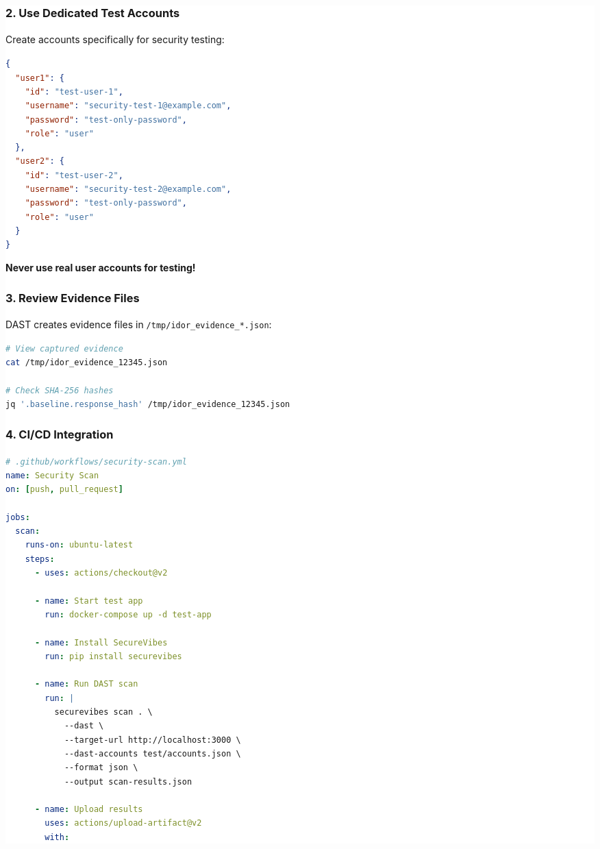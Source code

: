 ### 2. Use Dedicated Test Accounts

Create accounts specifically for security testing:

```json
{
  "user1": {
    "id": "test-user-1",
    "username": "security-test-1@example.com",
    "password": "test-only-password",
    "role": "user"
  },
  "user2": {
    "id": "test-user-2",
    "username": "security-test-2@example.com",
    "password": "test-only-password",
    "role": "user"
  }
}
```

**Never use real user accounts for testing!**

### 3. Review Evidence Files

DAST creates evidence files in `/tmp/idor_evidence_*.json`:

```bash
# View captured evidence
cat /tmp/idor_evidence_12345.json

# Check SHA-256 hashes
jq '.baseline.response_hash' /tmp/idor_evidence_12345.json
```

### 4. CI/CD Integration

```yaml
# .github/workflows/security-scan.yml
name: Security Scan
on: [push, pull_request]

jobs:
  scan:
    runs-on: ubuntu-latest
    steps:
      - uses: actions/checkout@v2
      
      - name: Start test app
        run: docker-compose up -d test-app
      
      - name: Install SecureVibes
        run: pip install securevibes
      
      - name: Run DAST scan
        run: |
          securevibes scan . \
            --dast \
            --target-url http://localhost:3000 \
            --dast-accounts test/accounts.json \
            --format json \
            --output scan-results.json
      
      - name: Upload results
        uses: actions/upload-artifact@v2
        with:
```